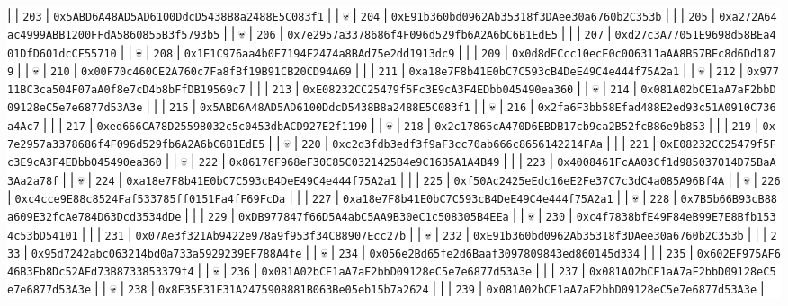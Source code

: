 |  | `203` | `0x5ABD6A48AD5AD6100DdcD5438B8a2488E5C083f1` |
| 💀 | `204` | `0xE91b360bd0962Ab35318f3DAee30a6760b2C353b` |
|  | `205` | `0xa272A64ac4999ABB1200FFdA5860855B3f5793b5` |
| 💀 | `206` | `0x7e2957a3378686f4F096d529fb6A2A6bC6B1EdE5` |
|  | `207` | `0xd27c3A77051E9698d58BEa401DfD601dcCF55710` |
| 💀 | `208` | `0x1E1C976aa4b0F7194F2474a8BAd75e2dd1913dc9` |
|  | `209` | `0x0d8dECcc10ecE0c006311aAA8B57BEc8d6Dd1879` |
| 💀 | `210` | `0x00F70c460CE2A760c7Fa8fBf19B91CB20CD94A69` |
|  | `211` | `0xa18e7F8b41E0bC7C593cB4DeE49C4e444f75A2a1` |
| 💀 | `212` | `0x97711BC3ca504F07aA0f8e7cD4b8bFfDB19569c7` |
|  | `213` | `0xE08232CC25479f5Fc3E9cA3F4EDbb045490ea360` |
| 💀 | `214` | `0x081A02bCE1aA7aF2bbD09128eC5e7e6877d53A3e` |
|  | `215` | `0x5ABD6A48AD5AD6100DdcD5438B8a2488E5C083f1` |
| 💀 | `216` | `0x2fa6F3bb58Efad488E2ed93c51A0910C736a4Ac7` |
|  | `217` | `0xed666CA78D25598032c5c0453dbACD927E2f1190` |
| 💀 | `218` | `0x2c17865cA470D6EBDB17cb9ca2B52fcB86e9b853` |
|  | `219` | `0x7e2957a3378686f4F096d529fb6A2A6bC6B1EdE5` |
| 💀 | `220` | `0xc2d3fdb3edf3f9aF3cc70ab666c8656142214FAa` |
|  | `221` | `0xE08232CC25479f5Fc3E9cA3F4EDbb045490ea360` |
| 💀 | `222` | `0x86176F968eF30C85C0321425B4e9C16B5A1A4B49` |
|  | `223` | `0x4008461FcAA03Cf1d985037014D75BaA3Aa2a78f` |
| 💀 | `224` | `0xa18e7F8b41E0bC7C593cB4DeE49C4e444f75A2a1` |
|  | `225` | `0xf50Ac2425eEdc16eE2Fe37C7c3dC4a085A96Bf4A` |
| 💀 | `226` | `0xc4cce9E88c8524Faf533785ff0151Fa4fF69FcDa` |
|  | `227` | `0xa18e7F8b41E0bC7C593cB4DeE49C4e444f75A2a1` |
| 💀 | `228` | `0x7B5b66B93cB88a609E32fcAe784D63Dcd3534dDe` |
|  | `229` | `0xDB977847f66D5A4abC5AA9B30eC1c508305B4EEa` |
| 💀 | `230` | `0xc4f7838bfE49F84eB99E7E8Bfb1534c53bD54101` |
|  | `231` | `0x07Ae3f321Ab9422e978a9f953f34C88907Ecc27b` |
| 💀 | `232` | `0xE91b360bd0962Ab35318f3DAee30a6760b2C353b` |
|  | `233` | `0x95d7242abc063214bd0a733a5929239EF788A4fe` |
| 💀 | `234` | `0x056e2Bd65fe2d6Baaf3097809843ed860145d334` |
|  | `235` | `0x602EF975AF646B3Eb8Dc52AEd73B8733853379f4` |
| 💀 | `236` | `0x081A02bCE1aA7aF2bbD09128eC5e7e6877d53A3e` |
|  | `237` | `0x081A02bCE1aA7aF2bbD09128eC5e7e6877d53A3e` |
| 💀 | `238` | `0x8F35E31E31A2475908881B063Be05eb15b7a2624` |
|  | `239` | `0x081A02bCE1aA7aF2bbD09128eC5e7e6877d53A3e` |